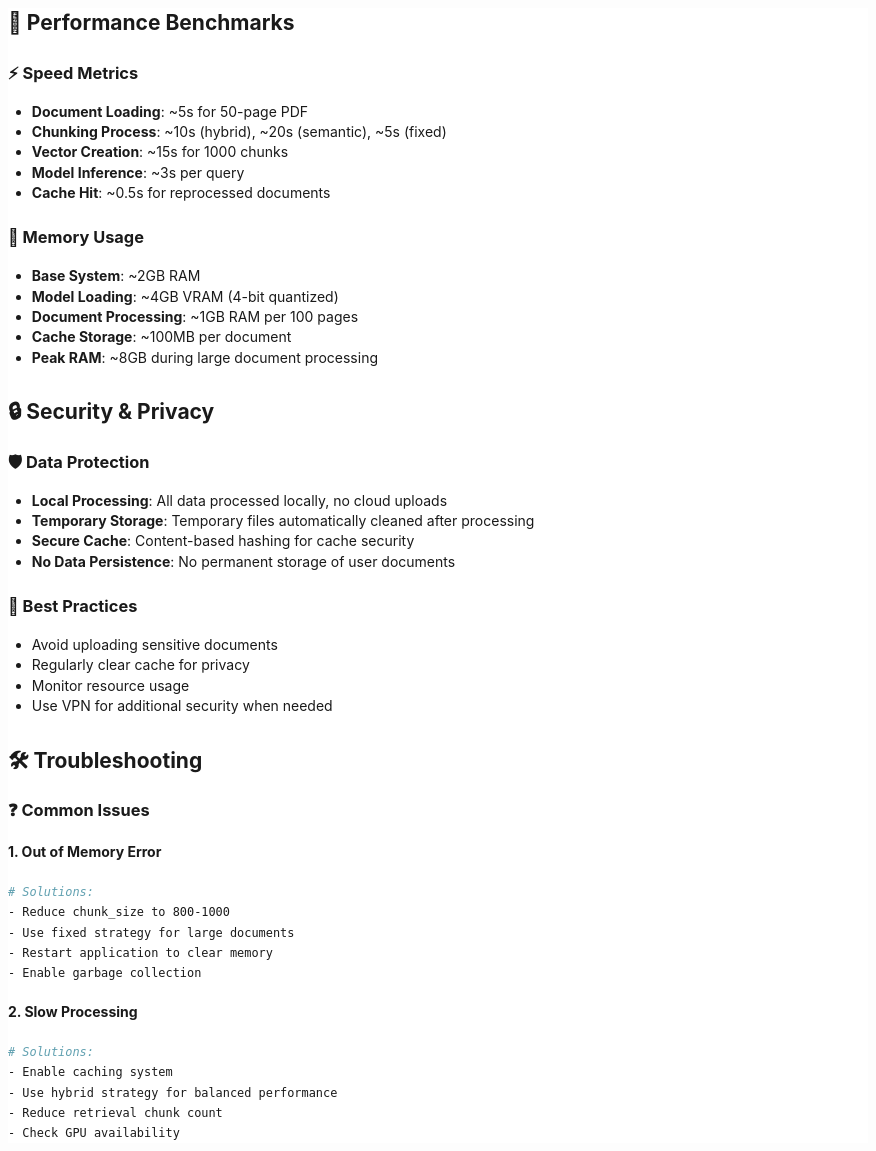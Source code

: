 ## 🚀 Performance Benchmarks

### ⚡ Speed Metrics
- **Document Loading**: ~5s for 50-page PDF
- **Chunking Process**: ~10s (hybrid), ~20s (semantic), ~5s (fixed)
- **Vector Creation**: ~15s for 1000 chunks
- **Model Inference**: ~3s per query
- **Cache Hit**: ~0.5s for reprocessed documents

### 💾 Memory Usage
- **Base System**: ~2GB RAM
- **Model Loading**: ~4GB VRAM (4-bit quantized)
- **Document Processing**: ~1GB RAM per 100 pages
- **Cache Storage**: ~100MB per document
- **Peak RAM**: ~8GB during large document processing

## 🔒 Security & Privacy

### 🛡️ Data Protection
- **Local Processing**: All data processed locally, no cloud uploads
- **Temporary Storage**: Temporary files automatically cleaned after processing
- **Secure Cache**: Content-based hashing for cache security
- **No Data Persistence**: No permanent storage of user documents

### 🔐 Best Practices
- Avoid uploading sensitive documents
- Regularly clear cache for privacy
- Monitor resource usage
- Use VPN for additional security when needed

## 🛠️ Troubleshooting

### ❓ Common Issues

#### 1. **Out of Memory Error**
```bash
# Solutions:
- Reduce chunk_size to 800-1000
- Use fixed strategy for large documents
- Restart application to clear memory
- Enable garbage collection
```

#### 2. **Slow Processing**
```bash
# Solutions:  
- Enable caching system
- Use hybrid strategy for balanced performance
- Reduce retrieval chunk count
- Check GPU availability
```
